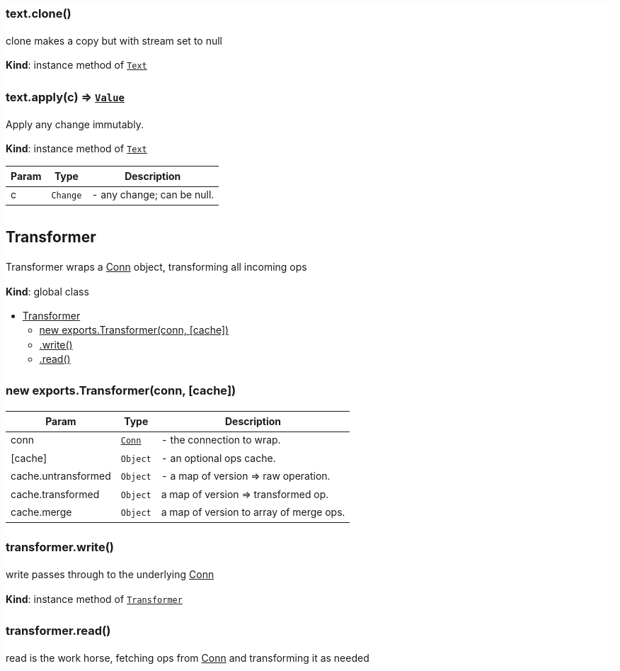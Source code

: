 ### text.clone()
clone makes a copy but with stream set to null

**Kind**: instance method of [<code>Text</code>](#Text)  
<a name="Text+apply"></a>

### text.apply(c) ⇒ [<code>Value</code>](#Value)
Apply any change immutably.

**Kind**: instance method of [<code>Text</code>](#Text)  

| Param | Type | Description |
| --- | --- | --- |
| c | <code>Change</code> | - any change; can be null. |

<a name="Transformer"></a>

## Transformer
Transformer wraps a [Conn](#Conn) object, transforming all incoming ops

**Kind**: global class  

* [Transformer](#Transformer)
    * [new exports.Transformer(conn, [cache])](#new_Transformer_new)
    * [.write()](#Transformer+write)
    * [.read()](#Transformer+read)

<a name="new_Transformer_new"></a>

### new exports.Transformer(conn, [cache])

| Param | Type | Description |
| --- | --- | --- |
| conn | [<code>Conn</code>](#Conn) | - the connection to wrap. |
| [cache] | <code>Object</code> | - an optional ops cache. |
| cache.untransformed | <code>Object</code> | - a map of version => raw operation. |
| cache.transformed | <code>Object</code> | a map of version => transformed op. |
| cache.merge | <code>Object</code> | a map of version to array of merge ops. |

<a name="Transformer+write"></a>

### transformer.write()
write passes through to the underlying [Conn](#Conn)

**Kind**: instance method of [<code>Transformer</code>](#Transformer)  
<a name="Transformer+read"></a>

### transformer.read()
read is the work horse, fetching ops from [Conn](#Conn) and transforming it as needed
